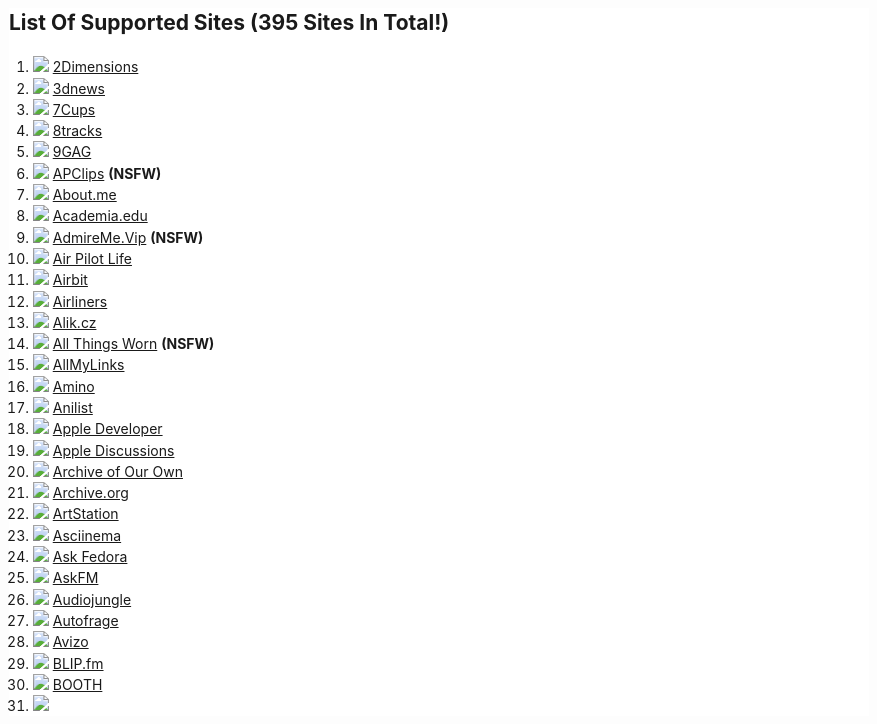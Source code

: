 ## List Of Supported Sites (395 Sites In Total!)

1. ![](https://www.google.com/s2/favicons?domain=https://2Dimensions.com/)
   [2Dimensions](https://2Dimensions.com/)
1. ![](https://www.google.com/s2/favicons?domain=http://forum.3dnews.ru/)
   [3dnews](http://forum.3dnews.ru/)
1. ![](https://www.google.com/s2/favicons?domain=https://www.7cups.com/)
   [7Cups](https://www.7cups.com/)
1. ![](https://www.google.com/s2/favicons?domain=https://8tracks.com/)
   [8tracks](https://8tracks.com/)
1. ![](https://www.google.com/s2/favicons?domain=https://www.9gag.com/)
   [9GAG](https://www.9gag.com/)
1. ![](https://www.google.com/s2/favicons?domain=https://apclips.com/)
   [APClips](https://apclips.com/) **(NSFW)**
1. ![](https://www.google.com/s2/favicons?domain=https://about.me/)
   [About.me](https://about.me/)
1. ![](https://www.google.com/s2/favicons?domain=https://www.academia.edu/)
   [Academia.edu](https://www.academia.edu/)
1. ![](https://www.google.com/s2/favicons?domain=https://admireme.vip/)
   [AdmireMe.Vip](https://admireme.vip/) **(NSFW)**
1. ![](https://www.google.com/s2/favicons?domain=https://airlinepilot.life/)
   [Air Pilot Life](https://airlinepilot.life/)
1. ![](https://www.google.com/s2/favicons?domain=https://airbit.com/)
   [Airbit](https://airbit.com/)
1. ![](https://www.google.com/s2/favicons?domain=https://www.airliners.net/)
   [Airliners](https://www.airliners.net/)
1. ![](https://www.google.com/s2/favicons?domain=https://www.alik.cz/)
   [Alik.cz](https://www.alik.cz/)
1. ![](https://www.google.com/s2/favicons?domain=https://www.allthingsworn.com)
   [All Things Worn](https://www.allthingsworn.com) **(NSFW)**
1. ![](https://www.google.com/s2/favicons?domain=https://allmylinks.com/)
   [AllMyLinks](https://allmylinks.com/)
1. ![](https://www.google.com/s2/favicons?domain=https://aminoapps.com)
   [Amino](https://aminoapps.com)
1. ![](https://www.google.com/s2/favicons?domain=https://anilist.co/)
   [Anilist](https://anilist.co/)
1. ![](https://www.google.com/s2/favicons?domain=https://developer.apple.com)
   [Apple Developer](https://developer.apple.com)
1. ![](https://www.google.com/s2/favicons?domain=https://discussions.apple.com)
   [Apple Discussions](https://discussions.apple.com)
1. ![](https://www.google.com/s2/favicons?domain=https://archiveofourown.org/)
   [Archive of Our Own](https://archiveofourown.org/)
1. ![](https://www.google.com/s2/favicons?domain=https://archive.org)
   [Archive.org](https://archive.org)
1. ![](https://www.google.com/s2/favicons?domain=https://www.artstation.com/)
   [ArtStation](https://www.artstation.com/)
1. ![](https://www.google.com/s2/favicons?domain=https://asciinema.org)
   [Asciinema](https://asciinema.org)
1. ![](https://www.google.com/s2/favicons?domain=https://ask.fedoraproject.org/)
   [Ask Fedora](https://ask.fedoraproject.org/)
1. ![](https://www.google.com/s2/favicons?domain=https://ask.fm/)
   [AskFM](https://ask.fm/)
1. ![](https://www.google.com/s2/favicons?domain=https://audiojungle.net/)
   [Audiojungle](https://audiojungle.net/)
1. ![](https://www.google.com/s2/favicons?domain=https://www.autofrage.net/)
   [Autofrage](https://www.autofrage.net/)
1. ![](https://www.google.com/s2/favicons?domain=https://www.avizo.cz/)
   [Avizo](https://www.avizo.cz/)
1. ![](https://www.google.com/s2/favicons?domain=https://blip.fm/)
   [BLIP.fm](https://blip.fm/)
1. ![](https://www.google.com/s2/favicons?domain=https://booth.pm/)
   [BOOTH](https://booth.pm/)
1. ![](https://www.google.com/s2/favicons?domain=https://www.bandcamp.com/)